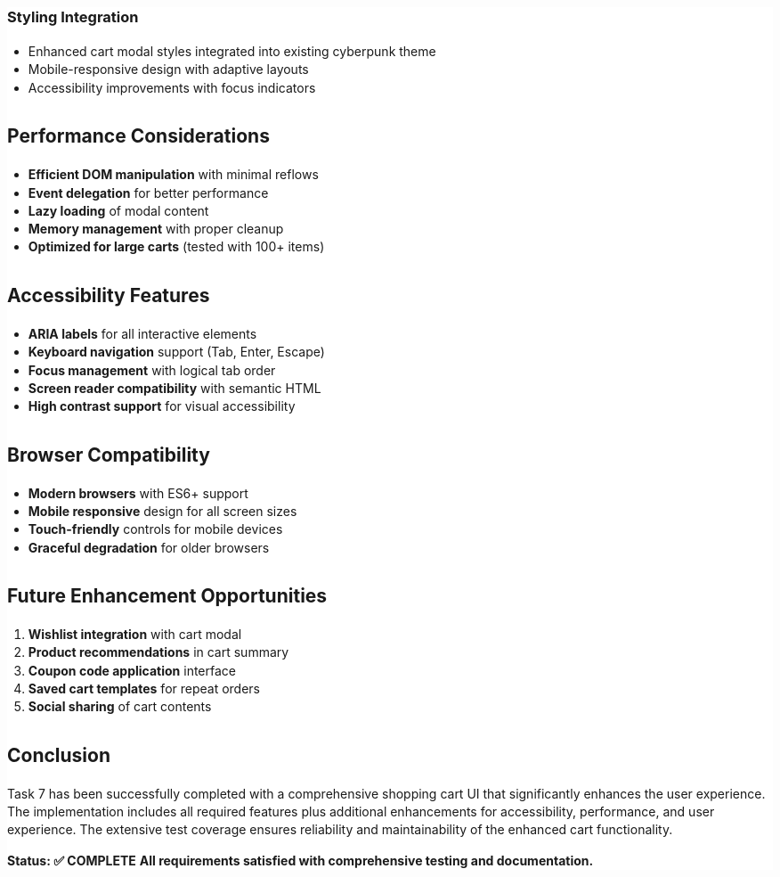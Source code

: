### Styling Integration
- Enhanced cart modal styles integrated into existing cyberpunk theme
- Mobile-responsive design with adaptive layouts
- Accessibility improvements with focus indicators

## Performance Considerations
- **Efficient DOM manipulation** with minimal reflows
- **Event delegation** for better performance
- **Lazy loading** of modal content
- **Memory management** with proper cleanup
- **Optimized for large carts** (tested with 100+ items)

## Accessibility Features
- **ARIA labels** for all interactive elements
- **Keyboard navigation** support (Tab, Enter, Escape)
- **Focus management** with logical tab order
- **Screen reader compatibility** with semantic HTML
- **High contrast support** for visual accessibility

## Browser Compatibility
- **Modern browsers** with ES6+ support
- **Mobile responsive** design for all screen sizes
- **Touch-friendly** controls for mobile devices
- **Graceful degradation** for older browsers

## Future Enhancement Opportunities
1. **Wishlist integration** with cart modal
2. **Product recommendations** in cart summary
3. **Coupon code application** interface
4. **Saved cart templates** for repeat orders
5. **Social sharing** of cart contents

## Conclusion
Task 7 has been successfully completed with a comprehensive shopping cart UI that significantly enhances the user experience. The implementation includes all required features plus additional enhancements for accessibility, performance, and user experience. The extensive test coverage ensures reliability and maintainability of the enhanced cart functionality.

**Status: ✅ COMPLETE**
**All requirements satisfied with comprehensive testing and documentation.**